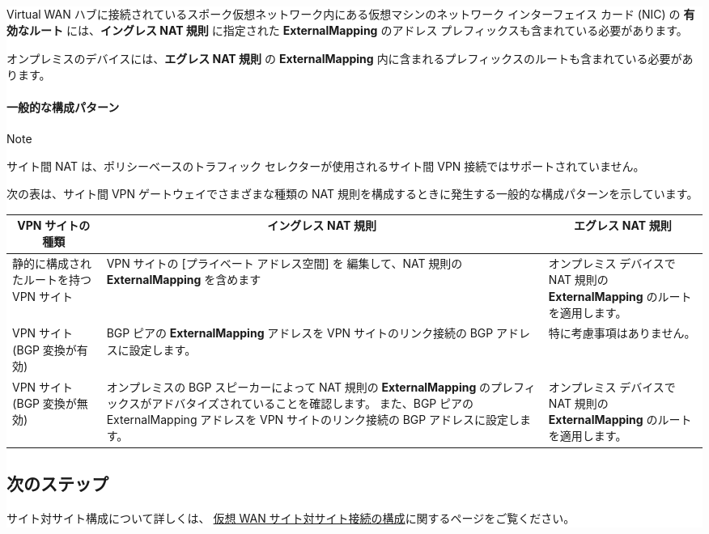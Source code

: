 Virtual WAN ハブに接続されているスポーク仮想ネットワーク内にある仮想マシンのネットワーク インターフェイス カード (NIC) の **有効なルート** には、**イングレス NAT 規則** に指定された **ExternalMapping** のアドレス プレフィックスも含まれている必要があります。 

オンプレミスのデバイスには、**エグレス NAT 規則** の **ExternalMapping** 内に含まれるプレフィックスのルートも含まれている必要があります。 

####  <a name="common-configuration-patterns"></a>一般的な構成パターン 

> [!NOTE]
> サイト間 NAT は、ポリシーベースのトラフィック セレクターが使用されるサイト間 VPN 接続ではサポートされていません。

次の表は、サイト間 VPN ゲートウェイでさまざまな種類の NAT 規則を構成するときに発生する一般的な構成パターンを示しています。  

| VPN サイトの種類 | イングレス NAT 規則 | エグレス NAT 規則
|--- |--- | ---|
|静的に構成されたルートを持つ VPN サイト |VPN サイトの [プライベート アドレス空間] を 編集して、NAT 規則の **ExternalMapping** を含めます| オンプレミス デバイスで NAT 規則の **ExternalMapping** のルートを適用します。|
|VPN サイト (BGP 変換が有効)|BGP ピアの **ExternalMapping** アドレスを VPN サイトのリンク接続の BGP アドレスに設定します。  | 特に考慮事項はありません。 |
| VPN サイト (BGP 変換が無効) | オンプレミスの BGP スピーカーによって NAT 規則の **ExternalMapping** のプレフィックスがアドバタイズされていることを確認します。 また、BGP ピアの ExternalMapping アドレスを VPN サイトのリンク接続の BGP アドレスに設定します。| オンプレミス デバイスで NAT 規則の **ExternalMapping** のルートを適用します。|

## <a name="next-steps"></a>次のステップ

サイト対サイト構成について詳しくは、 [仮想 WAN サイト対サイト接続の構成](virtual-wan-site-to-site-portal.md)に関するページをご覧ください。
